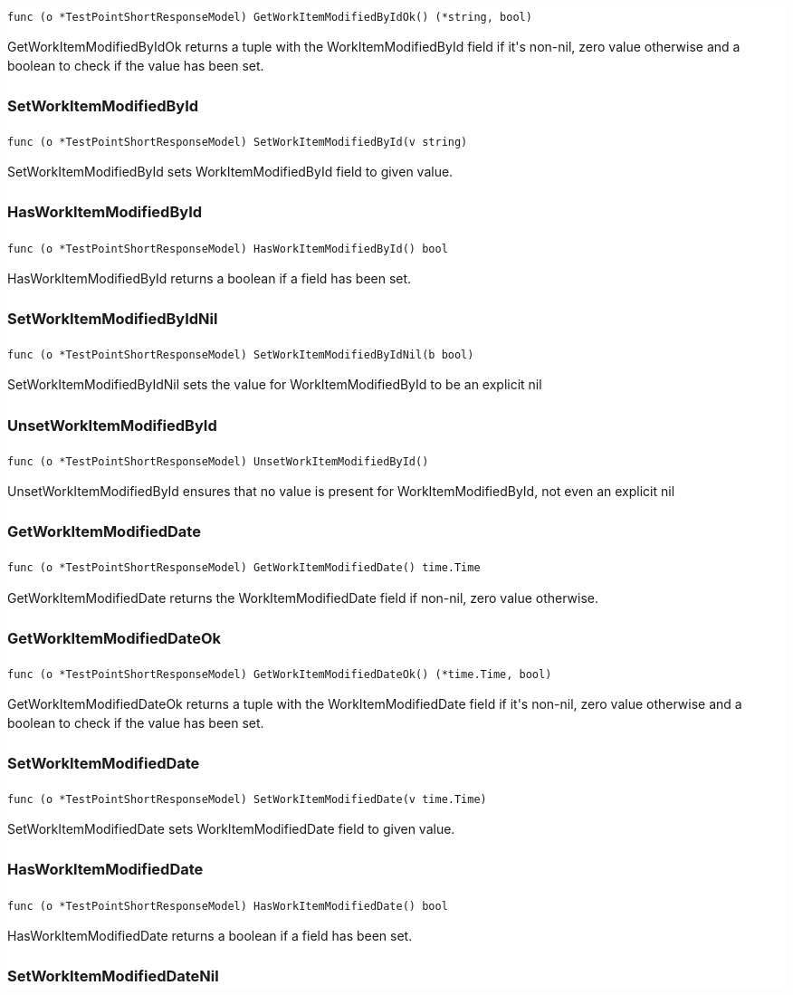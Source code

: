 `func (o *TestPointShortResponseModel) GetWorkItemModifiedByIdOk() (*string, bool)`

GetWorkItemModifiedByIdOk returns a tuple with the WorkItemModifiedById field if it's non-nil, zero value otherwise
and a boolean to check if the value has been set.

### SetWorkItemModifiedById

`func (o *TestPointShortResponseModel) SetWorkItemModifiedById(v string)`

SetWorkItemModifiedById sets WorkItemModifiedById field to given value.

### HasWorkItemModifiedById

`func (o *TestPointShortResponseModel) HasWorkItemModifiedById() bool`

HasWorkItemModifiedById returns a boolean if a field has been set.

### SetWorkItemModifiedByIdNil

`func (o *TestPointShortResponseModel) SetWorkItemModifiedByIdNil(b bool)`

 SetWorkItemModifiedByIdNil sets the value for WorkItemModifiedById to be an explicit nil

### UnsetWorkItemModifiedById
`func (o *TestPointShortResponseModel) UnsetWorkItemModifiedById()`

UnsetWorkItemModifiedById ensures that no value is present for WorkItemModifiedById, not even an explicit nil
### GetWorkItemModifiedDate

`func (o *TestPointShortResponseModel) GetWorkItemModifiedDate() time.Time`

GetWorkItemModifiedDate returns the WorkItemModifiedDate field if non-nil, zero value otherwise.

### GetWorkItemModifiedDateOk

`func (o *TestPointShortResponseModel) GetWorkItemModifiedDateOk() (*time.Time, bool)`

GetWorkItemModifiedDateOk returns a tuple with the WorkItemModifiedDate field if it's non-nil, zero value otherwise
and a boolean to check if the value has been set.

### SetWorkItemModifiedDate

`func (o *TestPointShortResponseModel) SetWorkItemModifiedDate(v time.Time)`

SetWorkItemModifiedDate sets WorkItemModifiedDate field to given value.

### HasWorkItemModifiedDate

`func (o *TestPointShortResponseModel) HasWorkItemModifiedDate() bool`

HasWorkItemModifiedDate returns a boolean if a field has been set.

### SetWorkItemModifiedDateNil
